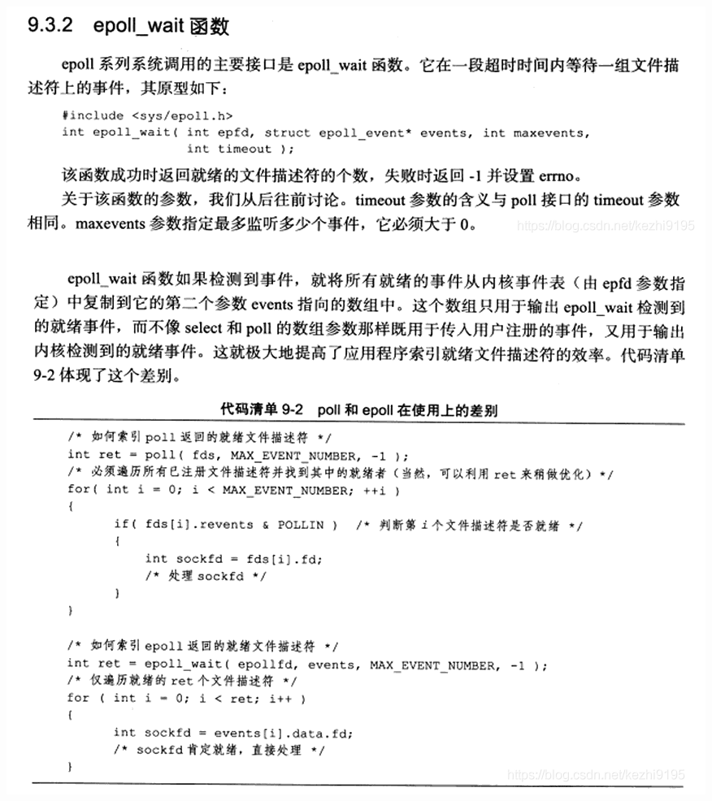 ![20190617154612872](..\images\20190617154612872.png)

![20190617154643670](..\images\20190617154643670.png)

